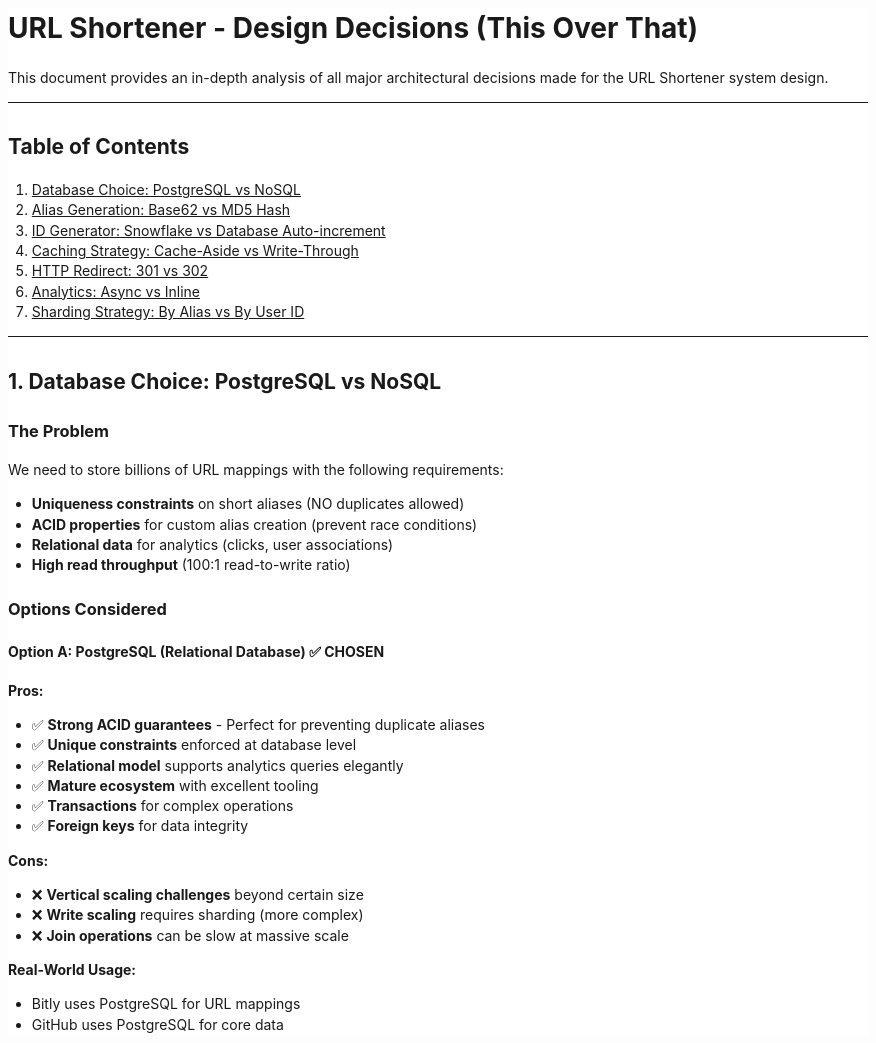# URL Shortener - Design Decisions (This Over That)

This document provides an in-depth analysis of all major architectural decisions made for the URL Shortener system design.

---

## Table of Contents

1. [Database Choice: PostgreSQL vs NoSQL](#1-database-choice-postgresql-vs-nosql)
2. [Alias Generation: Base62 vs MD5 Hash](#2-alias-generation-base62-vs-md5-hash)
3. [ID Generator: Snowflake vs Database Auto-increment](#3-id-generator-snowflake-vs-database-auto-increment)
4. [Caching Strategy: Cache-Aside vs Write-Through](#4-caching-strategy-cache-aside-vs-write-through)
5. [HTTP Redirect: 301 vs 302](#5-http-redirect-301-vs-302)
6. [Analytics: Async vs Inline](#6-analytics-async-vs-inline)
7. [Sharding Strategy: By Alias vs By User ID](#7-sharding-strategy-by-alias-vs-by-user-id)

---

## 1. Database Choice: PostgreSQL vs NoSQL

### The Problem

We need to store billions of URL mappings with the following requirements:
- **Uniqueness constraints** on short aliases (NO duplicates allowed)
- **ACID properties** for custom alias creation (prevent race conditions)
- **Relational data** for analytics (clicks, user associations)
- **High read throughput** (100:1 read-to-write ratio)

### Options Considered

#### Option A: PostgreSQL (Relational Database) ✅ **CHOSEN**

**Pros:**
- ✅ **Strong ACID guarantees** - Perfect for preventing duplicate aliases
- ✅ **Unique constraints** enforced at database level
- ✅ **Relational model** supports analytics queries elegantly
- ✅ **Mature ecosystem** with excellent tooling
- ✅ **Transactions** for complex operations
- ✅ **Foreign keys** for data integrity

**Cons:**
- ❌ **Vertical scaling challenges** beyond certain size
- ❌ **Write scaling** requires sharding (more complex)
- ❌ **Join operations** can be slow at massive scale

**Real-World Usage:**
- Bitly uses PostgreSQL for URL mappings
- GitHub uses PostgreSQL for core data
